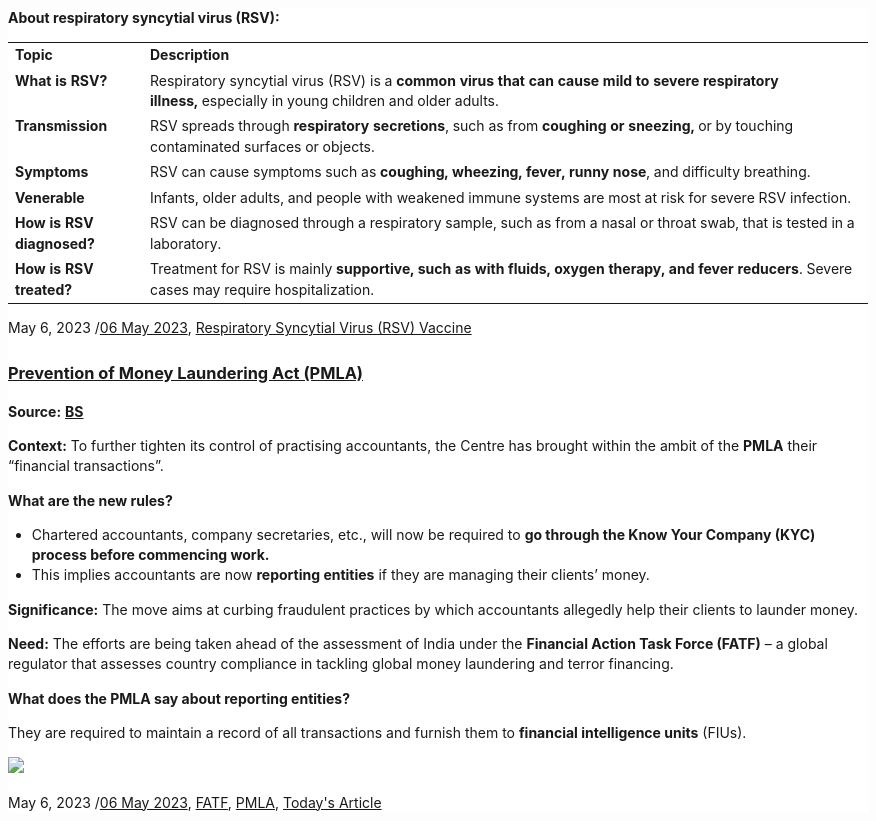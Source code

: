 **About respiratory syncytial virus (RSV):**

|   |   |
|---|---|
|**Topic**|**Description**|
|**What is RSV?**|Respiratory syncytial virus (RSV) is a **common virus that can cause mild to severe respiratory illness,** especially in young children and older adults.|
|**Transmission**|RSV spreads through **respiratory secretions**, such as from **coughing or sneezing,** or by touching contaminated surfaces or objects.|
|**Symptoms**|RSV can cause symptoms such as **coughing, wheezing, fever, runny nose**, and difficulty breathing.|
|**Venerable**|Infants, older adults, and people with weakened immune systems are most at risk for severe RSV infection.|
|**How is RSV diagnosed?**|RSV can be diagnosed through a respiratory sample, such as from a nasal or throat swab, that is tested in a laboratory.|
|**How is RSV treated?**|Treatment for RSV is mainly **supportive, such as with fluids, oxygen therapy, and fever reducers**. Severe cases may require hospitalization.|

May 6, 2023 /[06 May 2023](https://www.insightsonindia.com/category/06-may-2023/ "06 May 2023"), [Respiratory Syncytial Virus (RSV) Vaccine](https://www.insightsonindia.com/tag/respiratory-syncytial-virus-rsv-vaccine/ "Respiratory Syncytial Virus (RSV) Vaccine")

### [Prevention of Money Laundering Act (PMLA)](https://www.insightsonindia.com/2023/05/06/prevention-of-money-laundering-act-pmla/)

**Source:** [**BS**](https://www.business-standard.com/economy/news/accountants-managing-client-money-under-pmla-ambit-finmin-notifies-rules-123050401104_1.html)

**Context:** To further tighten its control of practising accountants, the Centre has brought within the ambit of the **PMLA** their “financial transactions”.

**What are the new rules?**

- Chartered accountants, company secretaries, etc., will now be required to **go through the Know Your Company (KYC) process before commencing work.**
- This implies accountants are now **reporting entities** if they are managing their clients’ money.

**Significance:** The move aims at curbing fraudulent practices by which accountants allegedly help their clients to launder money.

**Need:** The efforts are being taken ahead of the assessment of India under the **Financial Action Task Force (FATF)** – a global regulator that assesses country compliance in tackling global money laundering and terror financing.

**What does the PMLA say about reporting entities?**

They are required to maintain a record of all transactions and furnish them to **financial intelligence units** (FIUs).

**[![](https://www.insightsonindia.com/wp-content/uploads/2023/03/PMLA.png?is-pending-load=1)](https://www.insightsonindia.com/wp-content/uploads/2023/03/PMLA.png)**

May 6, 2023 /[06 May 2023](https://www.insightsonindia.com/category/06-may-2023/ "06 May 2023"), [FATF](https://www.insightsonindia.com/tag/fatf/ "FATF"), [PMLA](https://www.insightsonindia.com/tag/pmla/ "PMLA"), [Today's Article](https://www.insightsonindia.com/category/today-article/ "Today's Article")